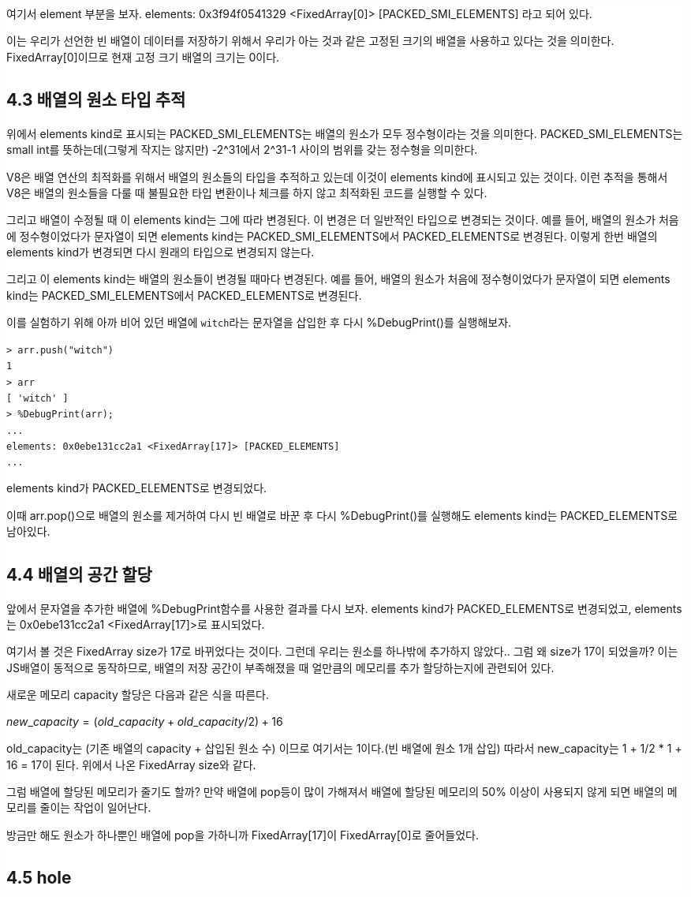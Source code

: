 여기서 element 부분을 보자. elements: 0x3f94f0541329 <FixedArray[0]> [PACKED_SMI_ELEMENTS] 라고 되어 있다.

이는 우리가 선언한 빈 배열이 데이터를 저장하기 위해서 우리가 아는 것과 같은 고정된 크기의 배열을 사용하고 있다는 것을 의미한다. FixedArray[0]이므로 현재 고정 크기 배열의 크기는 0이다.

## 4.3 배열의 원소 타입 추적

위에서 elements kind로 표시되는 PACKED_SMI_ELEMENTS는 배열의 원소가 모두 정수형이라는 것을 의미한다. PACKED_SMI_ELEMENTS는 small int를 뜻하는데(그렇게 작지는 않지만) -2^31에서 2^31-1 사이의 범위를 갖는 정수형을 의미한다.

V8은 배열 연산의 최적화를 위해서 배열의 원소들의 타입을 추적하고 있는데 이것이 elements kind에 표시되고 있는 것이다. 이런 추적을 통해서 V8은 배열의 원소들을 다룰 때 불필요한 타입 변환이나 체크를 하지 않고 최적화된 코드를 실행할 수 있다.

그리고 배열이 수정될 때 이 elements kind는 그에 따라 변경된다. 이 변경은 더 일반적인 타입으로 변경되는 것이다. 예를 들어, 배열의 원소가 처음에 정수형이었다가 문자열이 되면 elements kind는 PACKED_SMI_ELEMENTS에서 PACKED_ELEMENTS로 변경된다. 이렇게 한번 배열의 elements kind가 변경되면 다시 원래의 타입으로 변경되지 않는다.

그리고 이 elements kind는 배열의 원소들이 변경될 때마다 변경된다. 예를 들어, 배열의 원소가 처음에 정수형이었다가 문자열이 되면 elements kind는 PACKED_SMI_ELEMENTS에서 PACKED_ELEMENTS로 변경된다.

이를 실험하기 위해 아까 비어 있던 배열에 `witch`라는 문자열을 삽입한 후 다시 %DebugPrint()를 실행해보자.

```
> arr.push("witch")
1
> arr
[ 'witch' ]
> %DebugPrint(arr);
...
elements: 0x0ebe131cc2a1 <FixedArray[17]> [PACKED_ELEMENTS]
...
```

elements kind가 PACKED_ELEMENTS로 변경되었다.

이때 arr.pop()으로 배열의 원소를 제거하여 다시 빈 배열로 바꾼 후 다시 %DebugPrint()를 실행해도 elements kind는 PACKED_ELEMENTS로 남아있다.

## 4.4 배열의 공간 할당

앞에서 문자열을 추가한 배열에 %DebugPrint함수를 사용한 결과를 다시 보자. elements kind가 PACKED_ELEMENTS로 변경되었고, elements는 0x0ebe131cc2a1 <FixedArray[17]>로 표시되었다.

여기서 볼 것은 FixedArray size가 17로 바뀌었다는 것이다. 그런데 우리는 원소를 하나밖에 추가하지 않았다.. 그럼 왜 size가 17이 되었을까? 이는 JS배열이 동적으로 동작하므로, 배열의 저장 공간이 부족해졌을 때 얼만큼의 메모리를 추가 할당하는지에 관련되어 있다.

새로운 메모리 capacity 할당은 다음과 같은 식을 따른다.

$new\_capacity = (old\_capacity + old\_capacity / 2) + 16$

old_capacity는 (기존 배열의 capacity + 삽입된 원소 수) 이므로 여기서는 1이다.(빈 배열에 원소 1개 삽입) 따라서 new_capacity는 1 + 1/2 \* 1 + 16 = 17이 된다. 위에서 나온 FixedArray size와 같다.

그럼 배열에 할당된 메모리가 줄기도 할까? 만약 배열에 pop등이 많이 가해져서 배열에 할당된 메모리의 50% 이상이 사용되지 않게 되면 배열의 메모리를 줄이는 작업이 일어난다.

방금만 해도 원소가 하나뿐인 배열에 pop을 가하니까 FixedArray[17]이 FixedArray[0]로 줄어들었다.

## 4.5 hole
